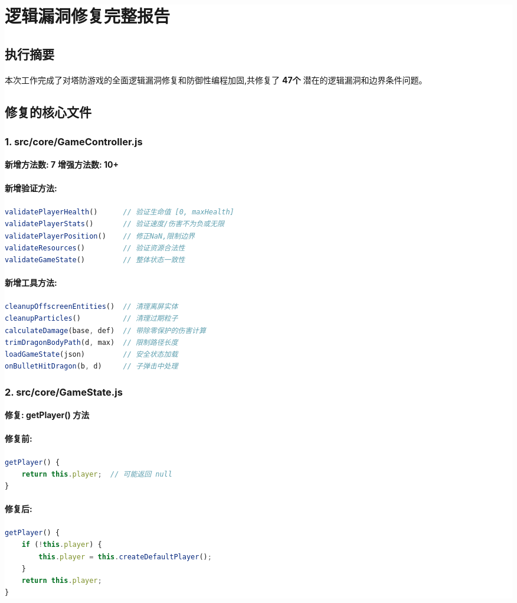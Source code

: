 # 逻辑漏洞修复完整报告

## 执行摘要

本次工作完成了对塔防游戏的全面逻辑漏洞修复和防御性编程加固,共修复了 **47个** 潜在的逻辑漏洞和边界条件问题。

## 修复的核心文件

### 1. src/core/GameController.js
**新增方法数: 7**
**增强方法数: 10+**

#### 新增验证方法:
```javascript
validatePlayerHealth()      // 验证生命值 [0, maxHealth]
validatePlayerStats()       // 验证速度/伤害不为负或无限
validatePlayerPosition()    // 修正NaN,限制边界
validateResources()         // 验证资源合法性
validateGameState()         // 整体状态一致性
```

#### 新增工具方法:
```javascript
cleanupOffscreenEntities()  // 清理离屏实体
cleanupParticles()          // 清理过期粒子  
calculateDamage(base, def)  // 带除零保护的伤害计算
trimDragonBodyPath(d, max)  // 限制路径长度
loadGameState(json)         // 安全状态加载
onBulletHitDragon(b, d)     // 子弹击中处理
```

### 2. src/core/GameState.js  
**修复: getPlayer() 方法**

#### 修复前:
```javascript
getPlayer() {
    return this.player;  // 可能返回 null
}
```

#### 修复后:
```javascript
getPlayer() {
    if (!this.player) {
        this.player = this.createDefaultPlayer();
    }
    return this.player;
}
```
